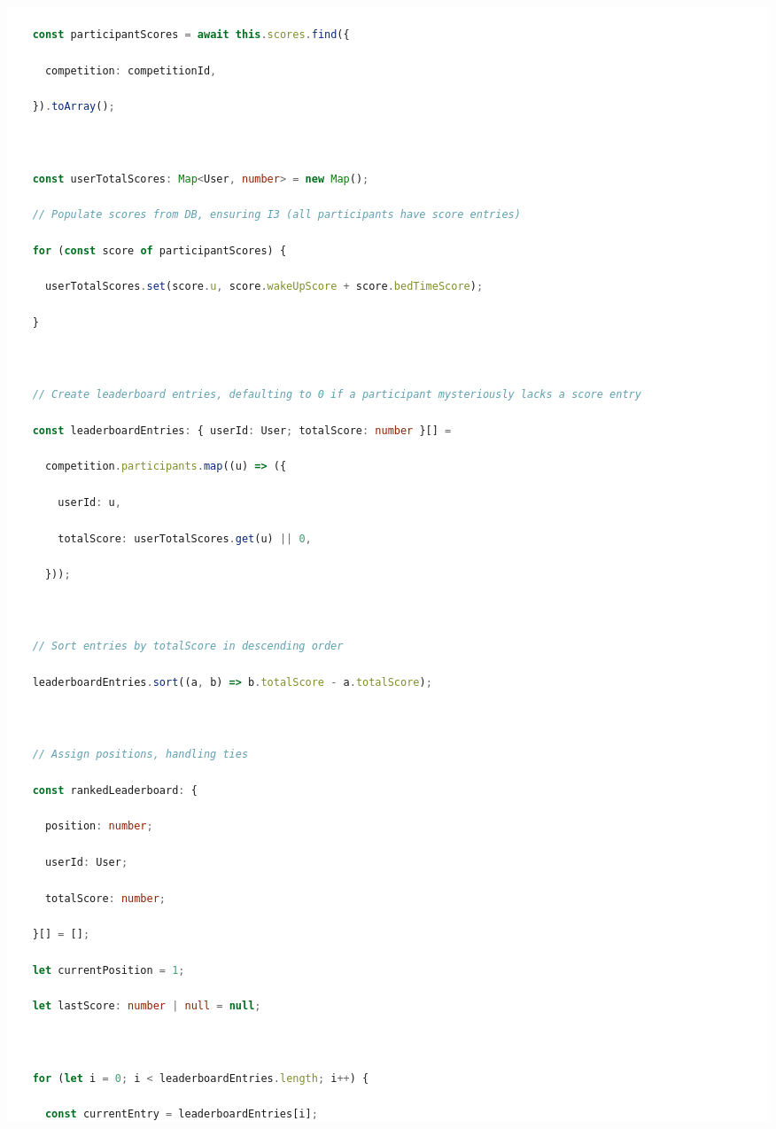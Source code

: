 ```typescript

    const participantScores = await this.scores.find({

      competition: competitionId,

    }).toArray();

  

    const userTotalScores: Map<User, number> = new Map();

    // Populate scores from DB, ensuring I3 (all participants have score entries)

    for (const score of participantScores) {

      userTotalScores.set(score.u, score.wakeUpScore + score.bedTimeScore);

    }

  

    // Create leaderboard entries, defaulting to 0 if a participant mysteriously lacks a score entry

    const leaderboardEntries: { userId: User; totalScore: number }[] =

      competition.participants.map((u) => ({

        userId: u,

        totalScore: userTotalScores.get(u) || 0,

      }));

  

    // Sort entries by totalScore in descending order

    leaderboardEntries.sort((a, b) => b.totalScore - a.totalScore);

  

    // Assign positions, handling ties

    const rankedLeaderboard: {

      position: number;

      userId: User;

      totalScore: number;

    }[] = [];

    let currentPosition = 1;

    let lastScore: number | null = null;

  

    for (let i = 0; i < leaderboardEntries.length; i++) {

      const currentEntry = leaderboardEntries[i];
```